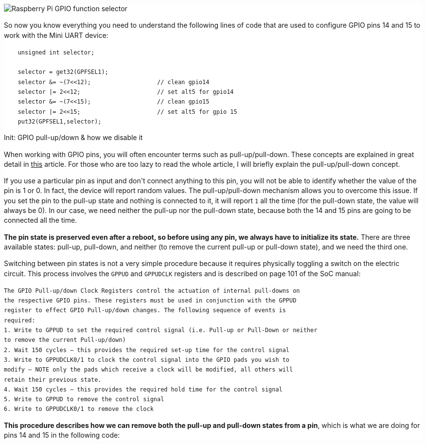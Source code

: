 ![Raspberry Pi GPIO function selector](../images/gpfsel1.png)

So now you know everything you need to understand the following lines of code that are used to configure GPIO pins 14 and 15 to work with the Mini UART device:

```
    unsigned int selector;

    selector = get32(GPFSEL1);
    selector &= ~(7<<12);                   // clean gpio14
    selector |= 2<<12;                      // set alt5 for gpio14
    selector &= ~(7<<15);                   // clean gpio15
    selector |= 2<<15;                      // set alt5 for gpio 15
    put32(GPFSEL1,selector);
```

Init: GPIO pull-up/down & how we disable it

When working with GPIO pins, you will often encounter terms such as pull-up/pull-down. These concepts are explained in great detail in [this](https://grantwinney.com/using-pullup-and-pulldown-resistors-on-the-raspberry-pi/) article. For those who are too lazy to read the whole article, I will briefly explain the pull-up/pull-down concept.

If you use a particular pin as input and don't connect anything to this pin, you will not be able to identify whether the value of the pin is 1 or 0. In fact, the device will report random values. The pull-up/pull-down mechanism allows you to overcome this issue. If you set the pin to the pull-up state and nothing is connected to it, it will report `1` all the time (for the pull-down state, the value will always be 0). In our case, we need neither the pull-up nor the pull-down state, because both the 14 and 15 pins are going to be connected all the time. 

**The pin state is preserved even after a reboot, so before using any pin, we always have to initialize its state.** There are three available states: pull-up, pull-down, and neither (to remove the current pull-up or pull-down state), and we need the third one.

Switching between pin states is not a very simple procedure because it requires physically toggling a switch on the electric circuit. This process involves the `GPPUD` and `GPPUDCLK` registers and is described on page 101 of the SoC manual:

```
The GPIO Pull-up/down Clock Registers control the actuation of internal pull-downs on
the respective GPIO pins. These registers must be used in conjunction with the GPPUD
register to effect GPIO Pull-up/down changes. The following sequence of events is
required:
1. Write to GPPUD to set the required control signal (i.e. Pull-up or Pull-Down or neither
to remove the current Pull-up/down)
2. Wait 150 cycles – this provides the required set-up time for the control signal
3. Write to GPPUDCLK0/1 to clock the control signal into the GPIO pads you wish to
modify – NOTE only the pads which receive a clock will be modified, all others will
retain their previous state.
4. Wait 150 cycles – this provides the required hold time for the control signal
5. Write to GPPUD to remove the control signal
6. Write to GPPUDCLK0/1 to remove the clock
```

**This procedure describes how we can remove both the pull-up and pull-down states from a pin**, which is what we are doing for pins 14 and 15 in the following code:
